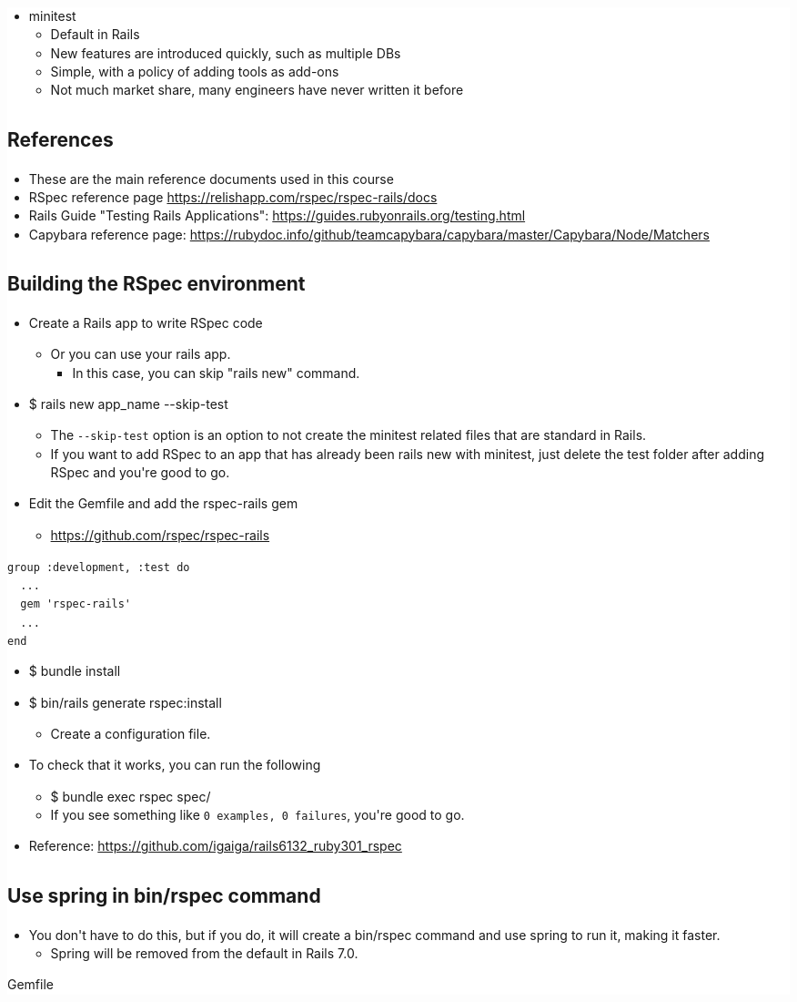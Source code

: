 - minitest
  - Default in Rails
  - New features are introduced quickly, such as multiple DBs
  - Simple, with a policy of adding tools as add-ons
  - Not much market share, many engineers have never written it before

## References

- These are the main reference documents used in this course
- RSpec reference page https://relishapp.com/rspec/rspec-rails/docs
- Rails Guide "Testing Rails Applications": https://guides.rubyonrails.org/testing.html
- Capybara reference page: https://rubydoc.info/github/teamcapybara/capybara/master/Capybara/Node/Matchers

## Building the RSpec environment

- Create a Rails app to write RSpec code
  - Or you can use your rails app.
    - In this case, you can skip "rails new" command.

- $ rails new app_name --skip-test
  - The `--skip-test` option is an option to not create the minitest related files that are standard in Rails.
  - If you want to add RSpec to an app that has already been rails new with minitest, just delete the test folder after adding RSpec and you're good to go.

- Edit the Gemfile and add the rspec-rails gem
  - https://github.com/rspec/rspec-rails

```Gemfile
group :development, :test do
  ...
  gem 'rspec-rails'
  ...
end
```

- $ bundle install
- $ bin/rails generate rspec:install
  - Create a configuration file.
- To check that it works, you can run the following
  - $ bundle exec rspec spec/
  - If you see something like `0 examples, 0 failures`, you're good to go.

- Reference: https://github.com/igaiga/rails6132_ruby301_rspec

## Use spring in bin/rspec command

- You don't have to do this, but if you do, it will create a bin/rspec command and use spring to run it, making it faster.
    - Spring will be removed from the default in Rails 7.0.

Gemfile
